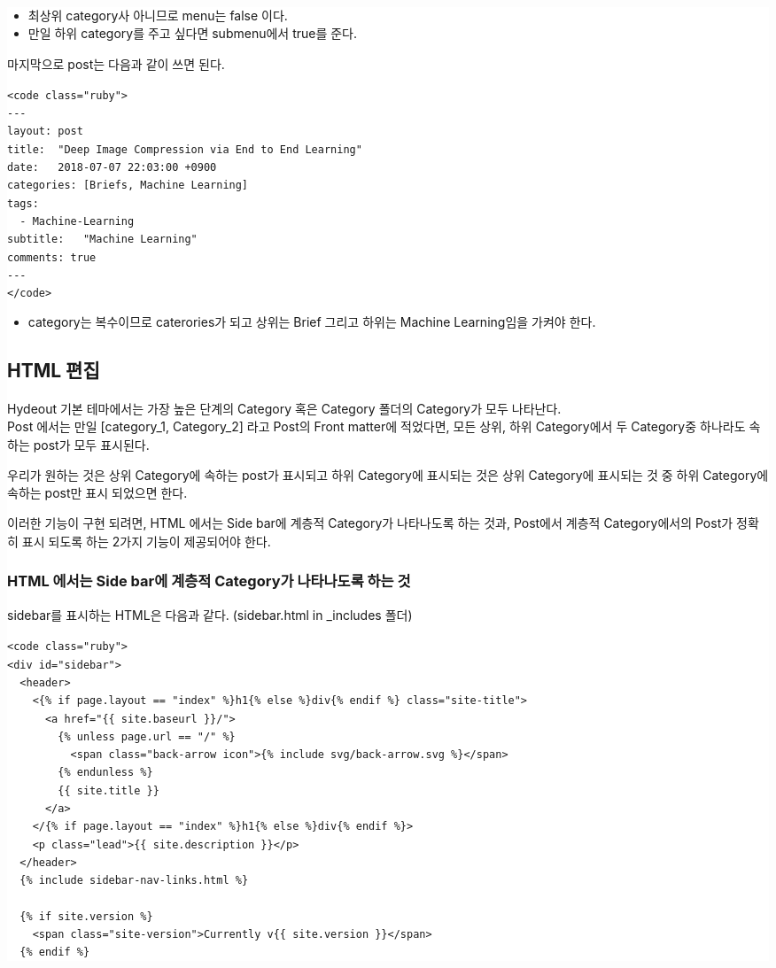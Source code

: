 -   최상위 category사 아니므로 menu는 false 이다.
-   만일 하위 category를 주고 싶다면 submenu에서 true를 준다.

마지막으로 post는 다음과 같이 쓰면 된다.

    <code class="ruby">
    ---
    layout: post
    title:  "Deep Image Compression via End to End Learning"
    date:   2018-07-07 22:03:00 +0900
    categories: [Briefs, Machine Learning]
    tags:
      - Machine-Learning
    subtitle:   "Machine Learning"  
    comments: true
    ---
    </code>

-   category는 복수이므로 caterories가 되고 상위는 Brief 그리고 하위는 Machine Learning임을 가켜야 한다.

## HTML 편집

Hydeout 기본 테마에서는 가장 높은 단계의 Category 혹은 Category 폴더의 Category가 모두 나타난다.\
Post 에서는 만일 \[category\_1, Category\_2\] 라고 Post의 Front matter에 적었다면, 모든 상위, 하위 Category에서 두 Category중 하나라도 속하는 post가 모두 표시된다.

우리가 원하는 것은 상위 Category에 속하는 post가 표시되고 하위 Category에 표시되는 것은 상위 Category에 표시되는 것 중 하위 Category에 속하는 post만 표시 되었으면 한다.

이러한 기능이 구현 되려면, HTML 에서는 Side bar에 계층적 Category가 나타나도록 하는 것과, Post에서 계층적 Category에서의 Post가 정확히 표시 되도록 하는 2가지 기능이 제공되어야 한다.

### HTML 에서는 Side bar에 계층적 Category가 나타나도록 하는 것

sidebar를 표시하는 HTML은 다음과 같다. (sidebar.html in \_includes 폴더)

    <code class="ruby">
    <div id="sidebar">
      <header>
        <{% if page.layout == "index" %}h1{% else %}div{% endif %} class="site-title">
          <a href="{{ site.baseurl }}/">
            {% unless page.url == "/" %}
              <span class="back-arrow icon">{% include svg/back-arrow.svg %}</span>
            {% endunless %}
            {{ site.title }}
          </a>
        </{% if page.layout == "index" %}h1{% else %}div{% endif %}>
        <p class="lead">{{ site.description }}</p>
      </header>
      {% include sidebar-nav-links.html %}
    
      {% if site.version %}
        <span class="site-version">Currently v{{ site.version }}</span>
      {% endif %}
    
